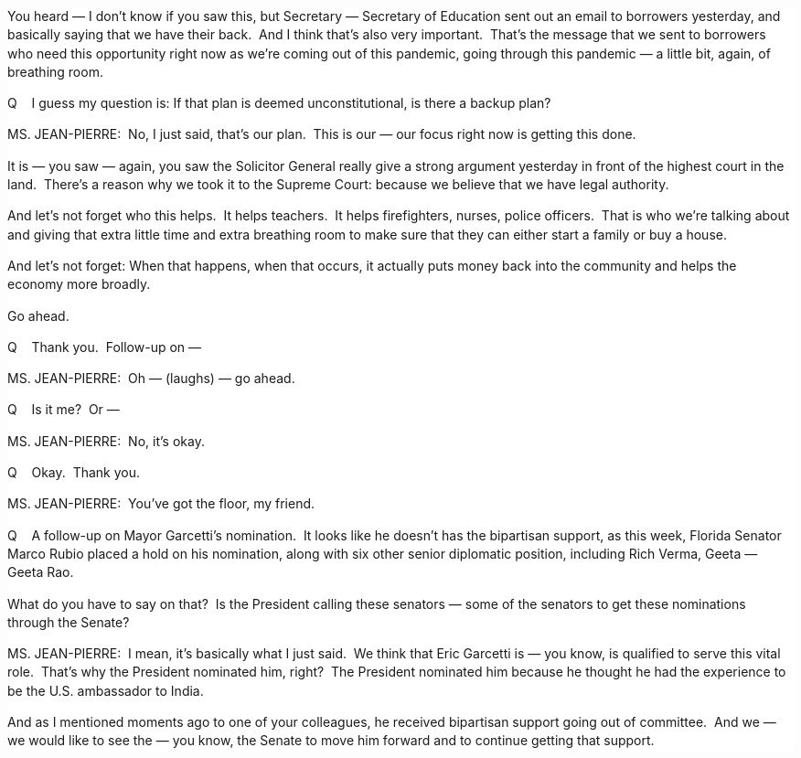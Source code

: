 You heard — I don’t know if you saw this, but Secretary — Secretary of
Education sent out an email to borrowers yesterday, and basically saying
that we have their back.  And I think that’s also very important. 
That’s the message that we sent to borrowers who need this opportunity
right now as we’re coming out of this pandemic, going through this
pandemic — a little bit, again, of breathing room.   
  
Q    I guess my question is: If that plan is deemed unconstitutional, is
there a backup plan?  
  
MS. JEAN-PIERRE:  No, I just said, that’s our plan.  This is our — our
focus right now is getting this done.   
  
It is — you saw — again, you saw the Solicitor General really give a
strong argument yesterday in front of the highest court in the land. 
There’s a reason why we took it to the Supreme Court: because we believe
that we have legal authority.   
  
And let’s not forget who this helps.  It helps teachers.  It helps
firefighters, nurses, police officers.  That is who we’re talking about
and giving that extra little time and extra breathing room to make sure
that they can either start a family or buy a house.  
  
And let’s not forget: When that happens, when that occurs, it actually
puts money back into the community and helps the economy more
broadly.   
  
Go ahead.  
  
Q    Thank you.  Follow-up on —  
  
MS. JEAN-PIERRE:  Oh — (laughs) — go ahead.   
  
Q    Is it me?  Or —  
  
MS. JEAN-PIERRE:  No, it’s okay.   
  
Q    Okay.  Thank you.   
  
MS. JEAN-PIERRE:  You’ve got the floor, my friend.  
  
Q    A follow-up on Mayor Garcetti’s nomination.  It looks like he
doesn’t has the bipartisan support, as this week, Florida Senator Marco
Rubio placed a hold on his nomination, along with six other senior
diplomatic position, including Rich Verma, Geeta — Geeta Rao.   
  
What do you have to say on that?  Is the President calling these
senators — some of the senators to get these nominations through the
Senate?  
  
MS. JEAN-PIERRE:  I mean, it’s basically what I just said.  We think
that Eric Garcetti is — you know, is qualified to serve this vital
role.  That’s why the President nominated him, right?  The President
nominated him because he thought he had the experience to be the U.S.
ambassador to India.  
  
And as I mentioned moments ago to one of your colleagues, he received
bipartisan support going out of committee.  And we — we would like to
see the — you know, the Senate to move him forward and to continue
getting that support.   
  